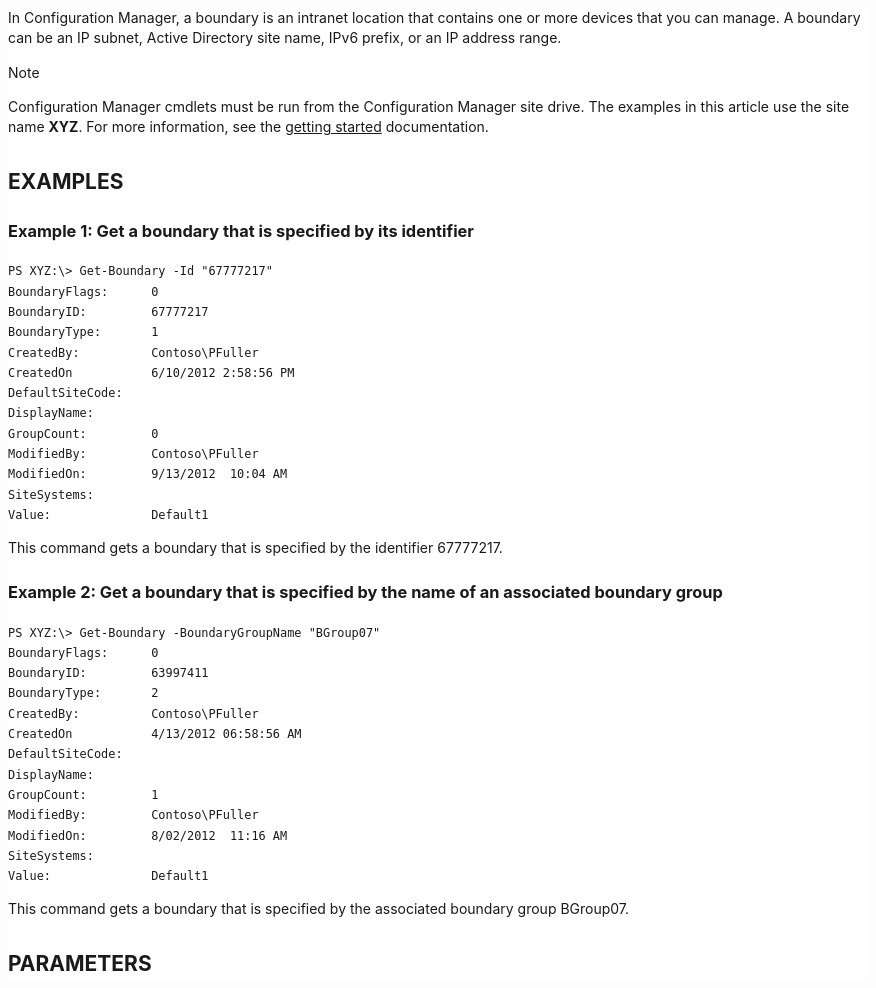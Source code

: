 In Configuration Manager, a boundary is an intranet location that contains one or more devices that you can manage.
A boundary can be an IP subnet, Active Directory site name, IPv6 prefix, or an IP address range.

> [!NOTE]
> Configuration Manager cmdlets must be run from the Configuration Manager site drive.
> The examples in this article use the site name **XYZ**. For more information, see the
> [getting started](/powershell/sccm/overview) documentation.

## EXAMPLES

### Example 1: Get a boundary that is specified by its identifier
```
PS XYZ:\> Get-Boundary -Id "67777217"
BoundaryFlags:      0
BoundaryID:         67777217
BoundaryType:       1
CreatedBy:          Contoso\PFuller
CreatedOn           6/10/2012 2:58:56 PM
DefaultSiteCode:
DisplayName:
GroupCount:         0
ModifiedBy:         Contoso\PFuller
ModifiedOn:         9/13/2012  10:04 AM
SiteSystems:
Value:              Default1
```

This command gets a boundary that is specified by the identifier 67777217.

### Example 2: Get a boundary that is specified by the name of an associated boundary group
```
PS XYZ:\> Get-Boundary -BoundaryGroupName "BGroup07"
BoundaryFlags:      0
BoundaryID:         63997411
BoundaryType:       2
CreatedBy:          Contoso\PFuller
CreatedOn           4/13/2012 06:58:56 AM
DefaultSiteCode:
DisplayName:
GroupCount:         1
ModifiedBy:         Contoso\PFuller
ModifiedOn:         8/02/2012  11:16 AM
SiteSystems:
Value:              Default1
```

This command gets a boundary that is specified by the associated boundary group BGroup07.

## PARAMETERS
